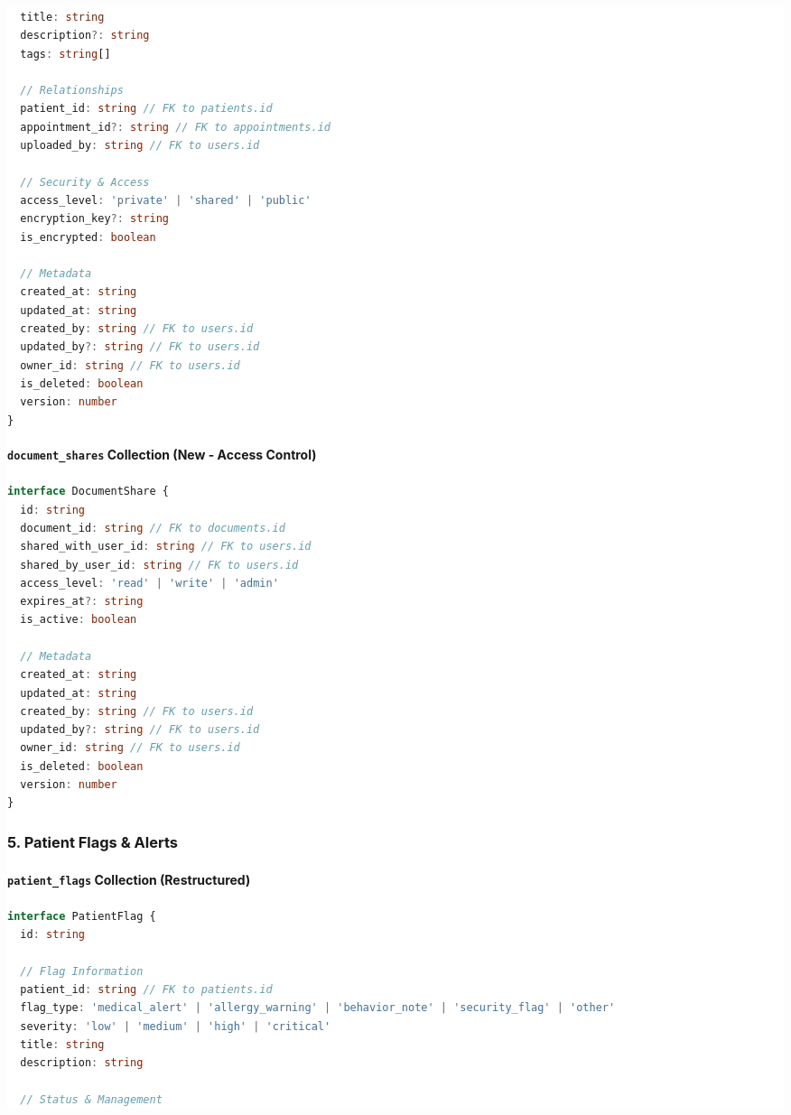 ```typescript
  title: string
  description?: string
  tags: string[]
  
  // Relationships
  patient_id: string // FK to patients.id
  appointment_id?: string // FK to appointments.id
  uploaded_by: string // FK to users.id
  
  // Security & Access
  access_level: 'private' | 'shared' | 'public'
  encryption_key?: string
  is_encrypted: boolean
  
  // Metadata
  created_at: string
  updated_at: string
  created_by: string // FK to users.id
  updated_by?: string // FK to users.id
  owner_id: string // FK to users.id
  is_deleted: boolean
  version: number
}
```

#### **`document_shares` Collection (New - Access Control)**
```typescript
interface DocumentShare {
  id: string
  document_id: string // FK to documents.id
  shared_with_user_id: string // FK to users.id
  shared_by_user_id: string // FK to users.id
  access_level: 'read' | 'write' | 'admin'
  expires_at?: string
  is_active: boolean
  
  // Metadata
  created_at: string
  updated_at: string
  created_by: string // FK to users.id
  updated_by?: string // FK to users.id
  owner_id: string // FK to users.id
  is_deleted: boolean
  version: number
}
```

### **5. Patient Flags & Alerts**

#### **`patient_flags` Collection (Restructured)**
```typescript
interface PatientFlag {
  id: string
  
  // Flag Information
  patient_id: string // FK to patients.id
  flag_type: 'medical_alert' | 'allergy_warning' | 'behavior_note' | 'security_flag' | 'other'
  severity: 'low' | 'medium' | 'high' | 'critical'
  title: string
  description: string
  
  // Status & Management
```